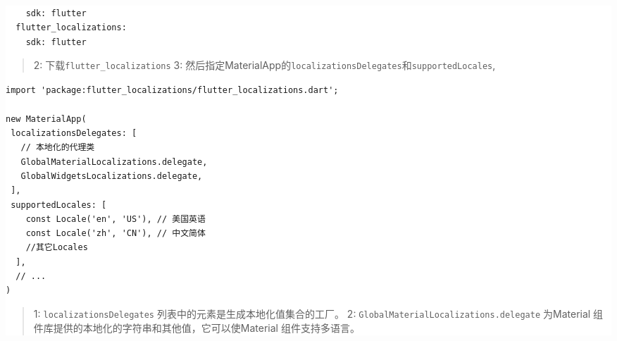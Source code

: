 ```
    sdk: flutter
  flutter_localizations:
    sdk: flutter
```
> 2: 下载`flutter_localizations`
> 3: 然后指定MaterialApp的`localizationsDelegates`和`supportedLocales`,
```
import 'package:flutter_localizations/flutter_localizations.dart';

new MaterialApp(
 localizationsDelegates: [
   // 本地化的代理类
   GlobalMaterialLocalizations.delegate,
   GlobalWidgetsLocalizations.delegate,
 ],
 supportedLocales: [
    const Locale('en', 'US'), // 美国英语
    const Locale('zh', 'CN'), // 中文简体
    //其它Locales
  ],
  // ...
)
```
> 1: `localizationsDelegates` 列表中的元素是生成本地化值集合的工厂。
> 2: `GlobalMaterialLocalizations.delegate` 为Material 组件库提供的本地化的字符串和其他值，它可以使Material 组件支持多语言。 
